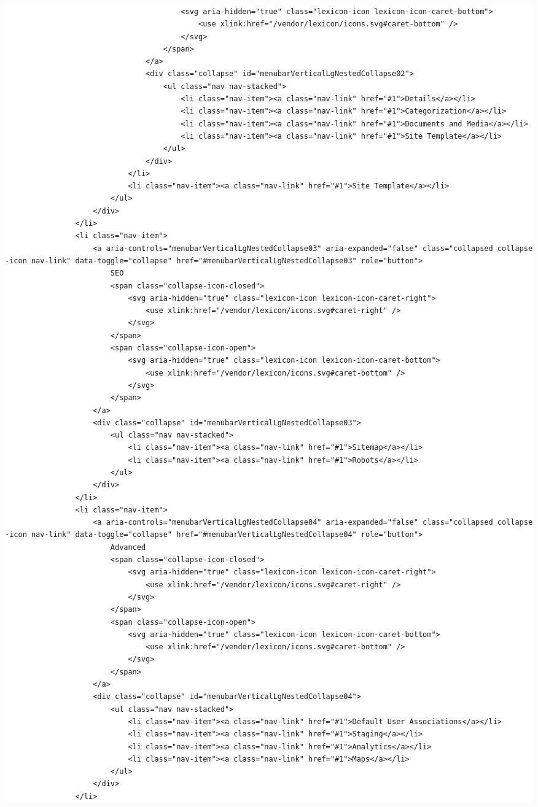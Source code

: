 											<svg aria-hidden="true" class="lexicon-icon lexicon-icon-caret-bottom">
												<use xlink:href="/vendor/lexicon/icons.svg#caret-bottom" />
											</svg>
										</span>
									</a>
									<div class="collapse" id="menubarVerticalLgNestedCollapse02">
										<ul class="nav nav-stacked">
											<li class="nav-item"><a class="nav-link" href="#1">Details</a></li>
											<li class="nav-item"><a class="nav-link" href="#1">Categorization</a></li>
											<li class="nav-item"><a class="nav-link" href="#1">Documents and Media</a></li>
											<li class="nav-item"><a class="nav-link" href="#1">Site Template</a></li>
										</ul>
									</div>
								</li>
								<li class="nav-item"><a class="nav-link" href="#1">Site Template</a></li>
							</ul>
						</div>
					</li>
					<li class="nav-item">
						<a aria-controls="menubarVerticalLgNestedCollapse03" aria-expanded="false" class="collapsed collapse-icon nav-link" data-toggle="collapse" href="#menubarVerticalLgNestedCollapse03" role="button">
							SEO
							<span class="collapse-icon-closed">
								<svg aria-hidden="true" class="lexicon-icon lexicon-icon-caret-right">
									<use xlink:href="/vendor/lexicon/icons.svg#caret-right" />
								</svg>
							</span>
							<span class="collapse-icon-open">
								<svg aria-hidden="true" class="lexicon-icon lexicon-icon-caret-bottom">
									<use xlink:href="/vendor/lexicon/icons.svg#caret-bottom" />
								</svg>
							</span>
						</a>
						<div class="collapse" id="menubarVerticalLgNestedCollapse03">
							<ul class="nav nav-stacked">
								<li class="nav-item"><a class="nav-link" href="#1">Sitemap</a></li>
								<li class="nav-item"><a class="nav-link" href="#1">Robots</a></li>
							</ul>
						</div>
					</li>
					<li class="nav-item">
						<a aria-controls="menubarVerticalLgNestedCollapse04" aria-expanded="false" class="collapsed collapse-icon nav-link" data-toggle="collapse" href="#menubarVerticalLgNestedCollapse04" role="button">
							Advanced
							<span class="collapse-icon-closed">
								<svg aria-hidden="true" class="lexicon-icon lexicon-icon-caret-right">
									<use xlink:href="/vendor/lexicon/icons.svg#caret-right" />
								</svg>
							</span>
							<span class="collapse-icon-open">
								<svg aria-hidden="true" class="lexicon-icon lexicon-icon-caret-bottom">
									<use xlink:href="/vendor/lexicon/icons.svg#caret-bottom" />
								</svg>
							</span>
						</a>
						<div class="collapse" id="menubarVerticalLgNestedCollapse04">
							<ul class="nav nav-stacked">
								<li class="nav-item"><a class="nav-link" href="#1">Default User Associations</a></li>
								<li class="nav-item"><a class="nav-link" href="#1">Staging</a></li>
								<li class="nav-item"><a class="nav-link" href="#1">Analytics</a></li>
								<li class="nav-item"><a class="nav-link" href="#1">Maps</a></li>
							</ul>
						</div>
					</li>